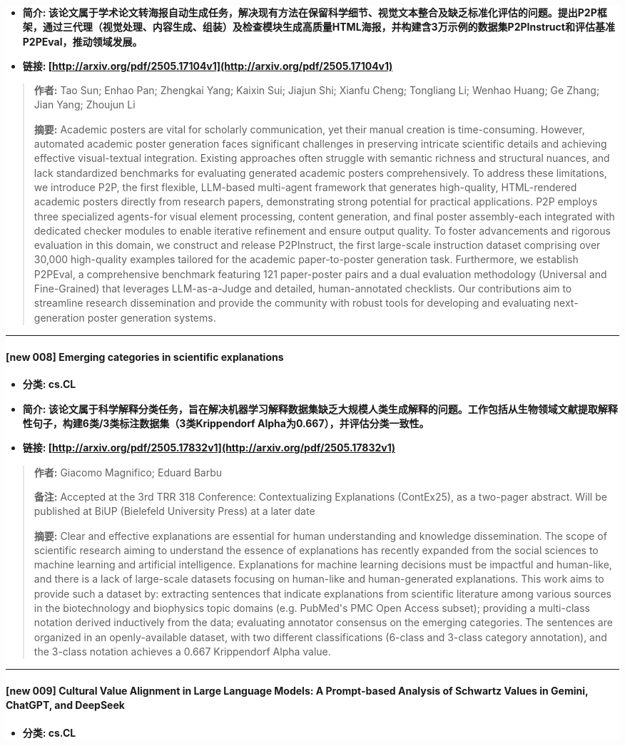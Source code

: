 - **简介: 该论文属于学术论文转海报自动生成任务，解决现有方法在保留科学细节、视觉文本整合及缺乏标准化评估的问题。提出P2P框架，通过三代理（视觉处理、内容生成、组装）及检查模块生成高质量HTML海报，并构建含3万示例的数据集P2PInstruct和评估基准P2PEval，推动领域发展。**

- **链接: [http://arxiv.org/pdf/2505.17104v1](http://arxiv.org/pdf/2505.17104v1)**

> **作者:** Tao Sun; Enhao Pan; Zhengkai Yang; Kaixin Sui; Jiajun Shi; Xianfu Cheng; Tongliang Li; Wenhao Huang; Ge Zhang; Jian Yang; Zhoujun Li
>
> **摘要:** Academic posters are vital for scholarly communication, yet their manual creation is time-consuming. However, automated academic poster generation faces significant challenges in preserving intricate scientific details and achieving effective visual-textual integration. Existing approaches often struggle with semantic richness and structural nuances, and lack standardized benchmarks for evaluating generated academic posters comprehensively. To address these limitations, we introduce P2P, the first flexible, LLM-based multi-agent framework that generates high-quality, HTML-rendered academic posters directly from research papers, demonstrating strong potential for practical applications. P2P employs three specialized agents-for visual element processing, content generation, and final poster assembly-each integrated with dedicated checker modules to enable iterative refinement and ensure output quality. To foster advancements and rigorous evaluation in this domain, we construct and release P2PInstruct, the first large-scale instruction dataset comprising over 30,000 high-quality examples tailored for the academic paper-to-poster generation task. Furthermore, we establish P2PEval, a comprehensive benchmark featuring 121 paper-poster pairs and a dual evaluation methodology (Universal and Fine-Grained) that leverages LLM-as-a-Judge and detailed, human-annotated checklists. Our contributions aim to streamline research dissemination and provide the community with robust tools for developing and evaluating next-generation poster generation systems.
>
---
#### [new 008] Emerging categories in scientific explanations
- **分类: cs.CL**

- **简介: 该论文属于科学解释分类任务，旨在解决机器学习解释数据集缺乏大规模人类生成解释的问题。工作包括从生物领域文献提取解释性句子，构建6类/3类标注数据集（3类Krippendorf Alpha为0.667），并评估分类一致性。**

- **链接: [http://arxiv.org/pdf/2505.17832v1](http://arxiv.org/pdf/2505.17832v1)**

> **作者:** Giacomo Magnifico; Eduard Barbu
>
> **备注:** Accepted at the 3rd TRR 318 Conference: Contextualizing Explanations (ContEx25), as a two-pager abstract. Will be published at BiUP (Bielefeld University Press) at a later date
>
> **摘要:** Clear and effective explanations are essential for human understanding and knowledge dissemination. The scope of scientific research aiming to understand the essence of explanations has recently expanded from the social sciences to machine learning and artificial intelligence. Explanations for machine learning decisions must be impactful and human-like, and there is a lack of large-scale datasets focusing on human-like and human-generated explanations. This work aims to provide such a dataset by: extracting sentences that indicate explanations from scientific literature among various sources in the biotechnology and biophysics topic domains (e.g. PubMed's PMC Open Access subset); providing a multi-class notation derived inductively from the data; evaluating annotator consensus on the emerging categories. The sentences are organized in an openly-available dataset, with two different classifications (6-class and 3-class category annotation), and the 3-class notation achieves a 0.667 Krippendorf Alpha value.
>
---
#### [new 009] Cultural Value Alignment in Large Language Models: A Prompt-based Analysis of Schwartz Values in Gemini, ChatGPT, and DeepSeek
- **分类: cs.CL**
